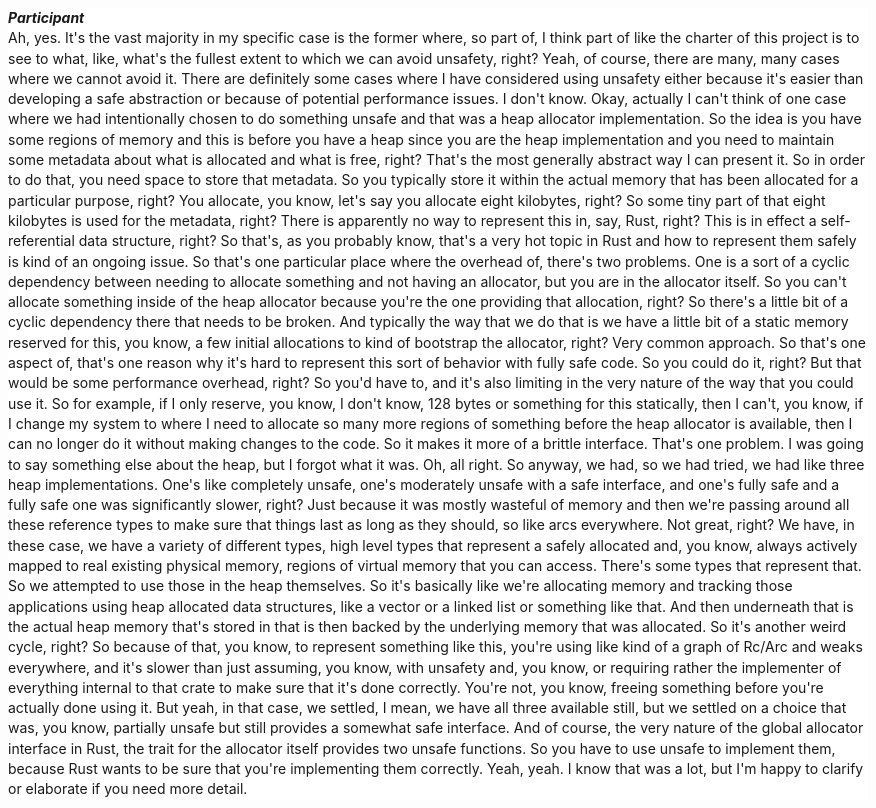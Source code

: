 ***Participant***\
Ah, yes. It's the vast majority in my specific case is the former where, so part of, I think part of like the charter of this project is to see to what, like, what's the fullest extent to which we can avoid unsafety, right? Yeah, of course, there are many, many cases where we cannot avoid it. There are definitely some cases where I have considered using unsafety either because it's easier than developing a safe abstraction or because of potential performance issues. I don't know. Okay, actually I can't think of one case where we had intentionally chosen to do something unsafe and that was a heap allocator implementation. So the idea is you have some regions of memory and this is before you have a heap since you are the heap implementation and you need to maintain some metadata about what is allocated and what is free, right? That's the most generally abstract way I can present it. So in order to do that, you need space to store that metadata. So you typically store it within the actual memory that has been allocated for a particular purpose, right? You allocate, you know, let's say you allocate eight kilobytes, right? So some tiny part of that eight kilobytes is used for the metadata, right? There is apparently no way to represent this in, say, Rust, right? This is in effect a self-referential data structure, right? So that's, as you probably know, that's a very hot topic in Rust and how to represent them safely is kind of an ongoing issue. So that's one particular place where the overhead of, there's two problems. One is a sort of a cyclic dependency between needing to allocate something and not having an allocator, but you are in the allocator itself. So you can't allocate something inside of the heap allocator because you're the one providing that allocation, right? So there's a little bit of a cyclic dependency there that needs to be broken. And typically the way that we do that is we have a little bit of a static memory reserved for this, you know, a few initial allocations to kind of bootstrap the allocator, right? Very common approach. So that's one aspect of, that's one reason why it's hard to represent this sort of behavior with fully safe code. So you could do it, right? But that would be some performance overhead, right? So you'd have to, and it's also limiting in the very nature of the way that you could use it. So for example, if I only reserve, you know, I don't know, 128 bytes or something for this statically, then I can't, you know, if I change my system to where I need to allocate so many more regions of something before the heap allocator is available, then I can no longer do it without making changes to the code. So it makes it more of a brittle interface. That's one problem. I was going to say something else about the heap, but I forgot what it was. Oh, all right. So anyway, we had, so we had tried, we had like three heap implementations. One's like completely unsafe, one's moderately unsafe with a safe interface, and one's fully safe and a fully safe one was significantly slower, right? Just because it was mostly wasteful of memory and then we're passing around all these reference types to make sure that things last as long as they should, so like arcs everywhere. Not great, right? We have, in these case, we have a variety of different types, high level types that represent a safely allocated and, you know, always actively mapped to real existing physical memory, regions of virtual memory that you can access. There's some types that represent that. So we attempted to use those in the heap themselves. So it's basically like we're allocating memory and tracking those applications using heap allocated data structures, like a vector or a linked list or something like that. And then underneath that is the actual heap memory that's stored in that is then backed by the underlying memory that was allocated. So it's another weird cycle, right? So because of that, you know, to represent something like this, you're using like kind of a graph of Rc/Arc and weaks everywhere, and it's slower than just assuming, you know, with unsafety and, you know, or requiring rather the implementer of everything internal to that crate to make sure that it's done correctly. You're not, you know, freeing something before you're actually done using it. But yeah, in that case, we settled, I mean, we have all three available still, but we settled on a choice that was, you know, partially unsafe but still provides a somewhat safe interface. And of course, the very nature of the global allocator interface in Rust, the trait for the allocator itself provides two unsafe functions. So you have to use unsafe to implement them, because Rust wants to be sure that you're implementing them correctly. Yeah, yeah. I know that was a lot, but I'm happy to clarify or elaborate if you need more detail.
